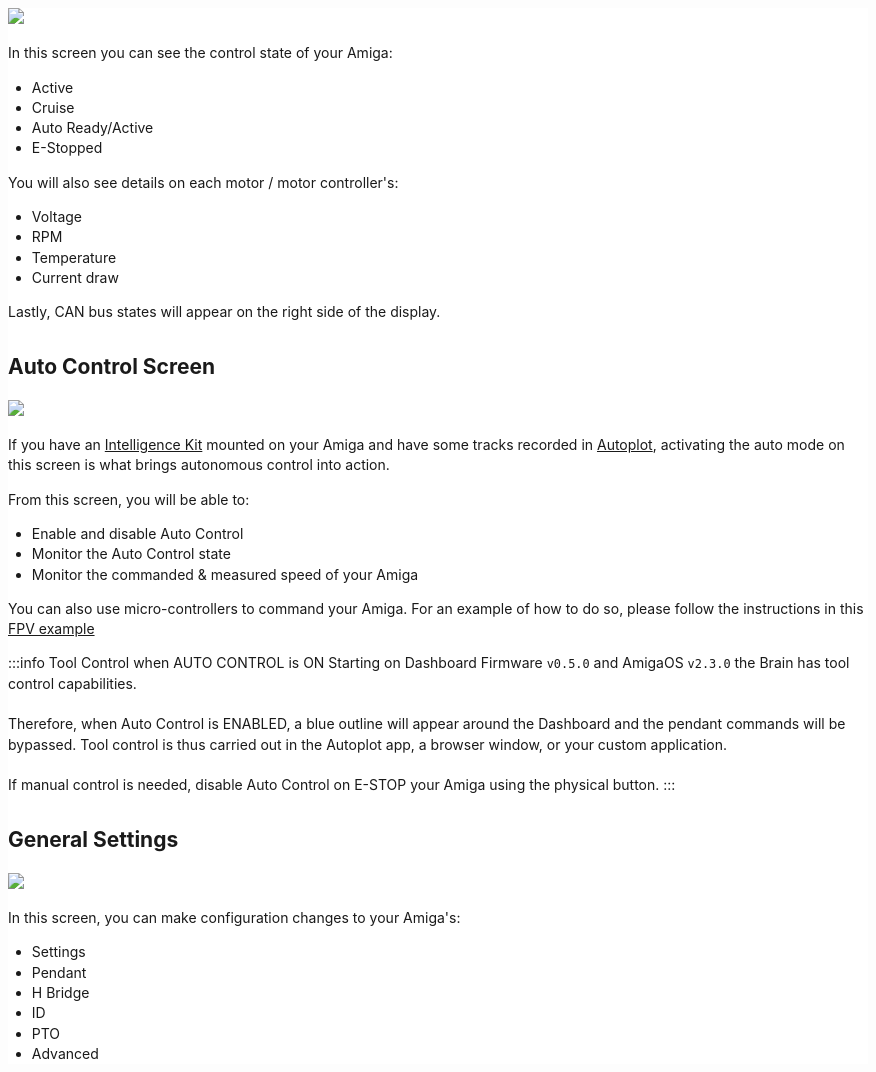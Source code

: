 <img src="https://github.com/farm-ng/amiga-dev-kit/assets/133177230/d0cc17f2-3cdf-49c5-ab02-e412cbec56bd"/>

In this screen you can see the control state of your Amiga:

- Active
- Cruise
- Auto Ready/Active
- E-Stopped

 You will also see details on each motor / motor controller's:

- Voltage
- RPM
- Temperature
- Current draw

Lastly, CAN bus states will appear on the right side of the display.

## Auto Control Screen

<img src="https://github.com/farm-ng/amiga-dev-kit/assets/133177230/9a8dcddf-cb5d-4e3c-95e0-0224f521ae6d"/>

If you have an [Intelligence Kit](/docs/intelligence-kit/overview-intel)
 mounted on your Amiga and have some tracks recorded in
[Autoplot](https://amiga.farm-ng.com/docs/apps/autoplot_app/), activating the
auto mode on this screen is what brings autonomous control into action.

From this screen, you will be able to:

- Enable and disable Auto Control
- Monitor the Auto Control state
- Monitor the commanded & measured speed of your Amiga

You can also use micro-controllers to command your Amiga.
For an example of how to do so, please follow the instructions in this [FPV example](/docs/examples/FPV/)

:::info Tool Control when AUTO CONTROL is ON
Starting on Dashboard Firmware `v0.5.0` and AmigaOS `v2.3.0` the Brain has tool control
capabilities.<br/><br/>
Therefore, when Auto Control is ENABLED, a blue outline will appear around the Dashboard and the
pendant commands will be bypassed. Tool control is thus carried out in the Autoplot app, a browser
window, or your custom application.<br/><br/>
If manual control is needed, disable Auto Control on E-STOP your Amiga using the physical button.
:::

## General Settings

<img src="https://github.com/farm-ng/amiga-dev-kit/assets/133177230/6dbb13d1-679b-4b7a-8c8c-8c97f6c5b585"/>

In this screen, you can make configuration changes to your Amiga's:

- Settings
- Pendant
- H Bridge
- ID
- PTO
- Advanced
